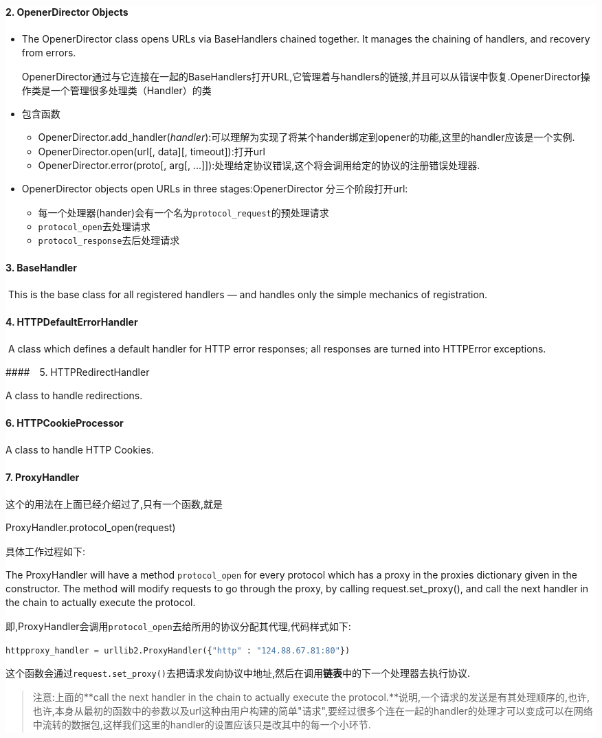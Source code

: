 #### 2. OpenerDirector Objects

-    The OpenerDirector class opens URLs via BaseHandlers chained together. It manages the chaining of handlers, and recovery from errors.

     OpenerDirector通过与它连接在一起的BaseHandlers打开URL,它管理着与handlers的链接,并且可以从错误中恢复.OpenerDirector操作类是一个管理很多处理类（Handler）的类


-   包含函数
    -   OpenerDirector.add_handler(*handler*):可以理解为实现了将某个hander绑定到opener的功能,这里的handler应该是一个实例.
    -   OpenerDirector.open(url[, data\]\[, timeout\]):打开url
    -   OpenerDirector.error(proto[, arg[, ...]]):处理给定协议错误,这个将会调用给定的协议的注册错误处理器.
-   OpenerDirector objects open URLs in three stages:OpenerDirector 分三个阶段打开url:
    -   每一个处理器(hander)会有一个名为`protocol_request`的预处理请求
    -   `protocol_open`去处理请求
    -   `protocol_response`去后处理请求

#### 3. BaseHandler

​	This is the base class for all registered handlers — and handles only the simple mechanics of registration.

#### 4. HTTPDefaultErrorHandler

​    A class which defines a default handler for HTTP error responses; all responses are turned into HTTPError exceptions.

####　5. HTTPRedirectHandler

A class to handle redirections.

#### 6. HTTPCookieProcessor

A class to handle HTTP Cookies.

#### 7. ProxyHandler

这个的用法在上面已经介绍过了,只有一个函数,就是

 ProxyHandler.protocol_open(request)

具体工作过程如下:

The ProxyHandler will have a method `protocol_open` for every protocol which has a proxy in the proxies dictionary given in the constructor. The method will modify requests to go through the proxy, by calling request.set_proxy(), and call the next handler in the chain to actually execute the protocol.

即,ProxyHandler会调用`protocol_open`去给所用的协议分配其代理,代码样式如下:

```python
httpproxy_handler = urllib2.ProxyHandler({"http" : "124.88.67.81:80"})
```

这个函数会通过`request.set_proxy()`去把请求发向协议中地址,然后在调用**链表**中的下一个处理器去执行协议.

>   注意:上面的**call the next handler in the chain to actually execute the protocol.**说明,一个请求的发送是有其处理顺序的,也许,也许,本身从最初的函数中的参数以及url这种由用户构建的简单"请求",要经过很多个连在一起的handler的处理才可以变成可以在网络中流转的数据包,这样我们这里的handler的设置应该只是改其中的每一个小环节.
